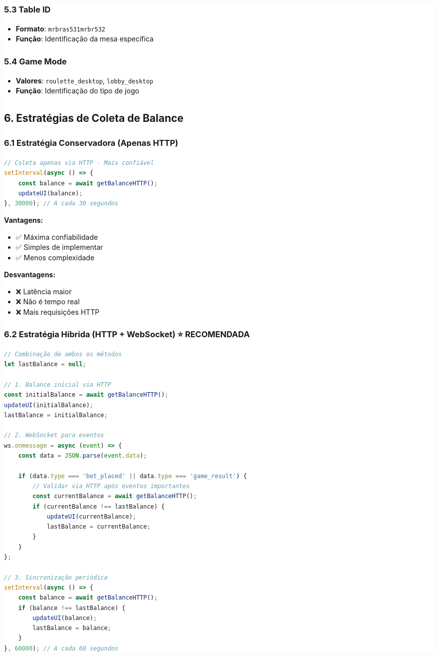 ### 5.3 Table ID
- **Formato**: `mrbras531mrbr532`
- **Função**: Identificação da mesa específica

### 5.4 Game Mode
- **Valores**: `roulette_desktop`, `lobby_desktop`
- **Função**: Identificação do tipo de jogo

## 6. Estratégias de Coleta de Balance

### 6.1 Estratégia Conservadora (Apenas HTTP)

```javascript
// Coleta apenas via HTTP - Mais confiável
setInterval(async () => {
    const balance = await getBalanceHTTP();
    updateUI(balance);
}, 30000); // A cada 30 segundos
```

**Vantagens:**
- ✅ Máxima confiabilidade
- ✅ Simples de implementar
- ✅ Menos complexidade

**Desvantagens:**
- ❌ Latência maior
- ❌ Não é tempo real
- ❌ Mais requisições HTTP

### 6.2 Estratégia Híbrida (HTTP + WebSocket) ⭐ **RECOMENDADA**

```javascript
// Combinação de ambos os métodos
let lastBalance = null;

// 1. Balance inicial via HTTP
const initialBalance = await getBalanceHTTP();
updateUI(initialBalance);
lastBalance = initialBalance;

// 2. WebSocket para eventos
ws.onmessage = async (event) => {
    const data = JSON.parse(event.data);
    
    if (data.type === 'bet_placed' || data.type === 'game_result') {
        // Validar via HTTP após eventos importantes
        const currentBalance = await getBalanceHTTP();
        if (currentBalance !== lastBalance) {
            updateUI(currentBalance);
            lastBalance = currentBalance;
        }
    }
};

// 3. Sincronização periódica
setInterval(async () => {
    const balance = await getBalanceHTTP();
    if (balance !== lastBalance) {
        updateUI(balance);
        lastBalance = balance;
    }
}, 60000); // A cada 60 segundos
```